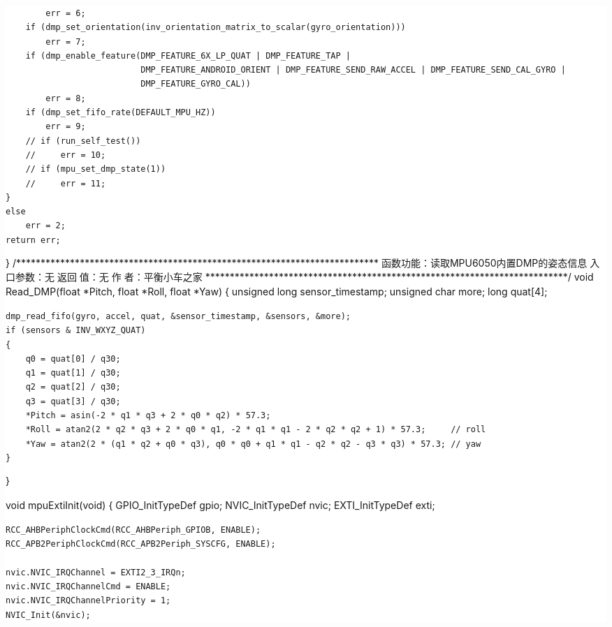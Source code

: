             err = 6;
        if (dmp_set_orientation(inv_orientation_matrix_to_scalar(gyro_orientation)))
            err = 7;
        if (dmp_enable_feature(DMP_FEATURE_6X_LP_QUAT | DMP_FEATURE_TAP |
                               DMP_FEATURE_ANDROID_ORIENT | DMP_FEATURE_SEND_RAW_ACCEL | DMP_FEATURE_SEND_CAL_GYRO |
                               DMP_FEATURE_GYRO_CAL))
            err = 8;
        if (dmp_set_fifo_rate(DEFAULT_MPU_HZ))
            err = 9;
        // if (run_self_test())
        //     err = 10;
        // if (mpu_set_dmp_state(1))
        //     err = 11;
    }
    else
        err = 2;
    return err;
}
/**************************************************************************
函数功能：读取MPU6050内置DMP的姿态信息
入口参数：无
返回  值：无
作    者：平衡小车之家
**************************************************************************/
void Read_DMP(float *Pitch, float *Roll, float *Yaw)
{
    unsigned long sensor_timestamp;
    unsigned char more;
    long quat[4];

    dmp_read_fifo(gyro, accel, quat, &sensor_timestamp, &sensors, &more);
    if (sensors & INV_WXYZ_QUAT)
    {
        q0 = quat[0] / q30;
        q1 = quat[1] / q30;
        q2 = quat[2] / q30;
        q3 = quat[3] / q30;
        *Pitch = asin(-2 * q1 * q3 + 2 * q0 * q2) * 57.3;
        *Roll = atan2(2 * q2 * q3 + 2 * q0 * q1, -2 * q1 * q1 - 2 * q2 * q2 + 1) * 57.3;     // roll
        *Yaw = atan2(2 * (q1 * q2 + q0 * q3), q0 * q0 + q1 * q1 - q2 * q2 - q3 * q3) * 57.3; // yaw
    }
}

void mpuExtiInit(void)
{
    GPIO_InitTypeDef gpio;
    NVIC_InitTypeDef nvic;
    EXTI_InitTypeDef exti;

    RCC_AHBPeriphClockCmd(RCC_AHBPeriph_GPIOB, ENABLE);
    RCC_APB2PeriphClockCmd(RCC_APB2Periph_SYSCFG, ENABLE);

    nvic.NVIC_IRQChannel = EXTI2_3_IRQn;
    nvic.NVIC_IRQChannelCmd = ENABLE;
    nvic.NVIC_IRQChannelPriority = 1;
    NVIC_Init(&nvic);
